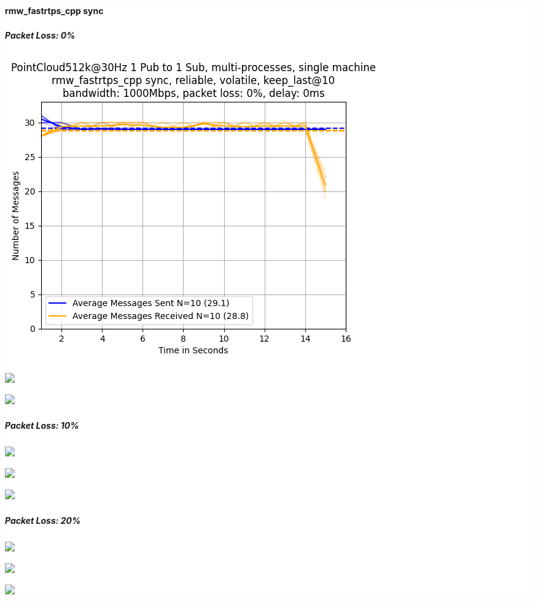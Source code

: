 #### rmw_fastrtps_cpp sync

##### Packet Loss: 0%

![](rmw_fastrtps_cpp_sync_PointCloud512k@30_reliable_volatile_keep_last@10_1000bw_0loss_0delay/average_sent_received.png)

![](rmw_fastrtps_cpp_sync_PointCloud512k@30_reliable_volatile_keep_last@10_1000bw_0loss_0delay/average_latency.png)

![](rmw_fastrtps_cpp_sync_PointCloud512k@30_reliable_volatile_keep_last@10_1000bw_0loss_0delay/resource.png)

##### Packet Loss: 10%

![](rmw_fastrtps_cpp_sync_PointCloud512k@30_reliable_volatile_keep_last@10_1000bw_10loss_0delay/average_sent_received.png)

![](rmw_fastrtps_cpp_sync_PointCloud512k@30_reliable_volatile_keep_last@10_1000bw_10loss_0delay/average_latency.png)

![](rmw_fastrtps_cpp_sync_PointCloud512k@30_reliable_volatile_keep_last@10_1000bw_10loss_0delay/resource.png)

##### Packet Loss: 20%

![](rmw_fastrtps_cpp_sync_PointCloud512k@30_reliable_volatile_keep_last@10_1000bw_20loss_0delay/average_sent_received.png)

![](rmw_fastrtps_cpp_sync_PointCloud512k@30_reliable_volatile_keep_last@10_1000bw_20loss_0delay/average_latency.png)

![](rmw_fastrtps_cpp_sync_PointCloud512k@30_reliable_volatile_keep_last@10_1000bw_20loss_0delay/resource.png)
